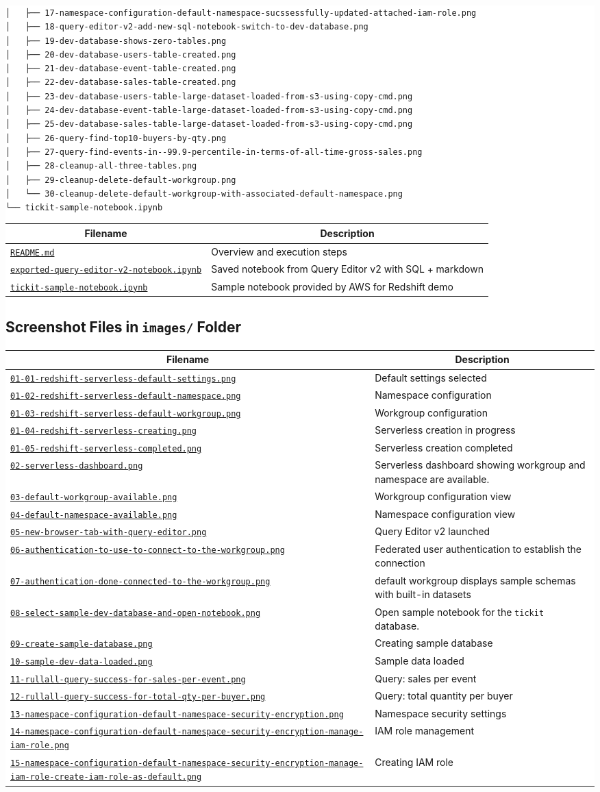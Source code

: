 ```bash
│   ├── 17-namespace-configuration-default-namespace-sucssessfully-updated-attached-iam-role.png
│   ├── 18-query-editor-v2-add-new-sql-notebook-switch-to-dev-database.png
│   ├── 19-dev-database-shows-zero-tables.png
│   ├── 20-dev-database-users-table-created.png
│   ├── 21-dev-database-event-table-created.png
│   ├── 22-dev-database-sales-table-created.png
│   ├── 23-dev-database-users-table-large-dataset-loaded-from-s3-using-copy-cmd.png
│   ├── 24-dev-database-event-table-large-dataset-loaded-from-s3-using-copy-cmd.png
│   ├── 25-dev-database-sales-table-large-dataset-loaded-from-s3-using-copy-cmd.png
│   ├── 26-query-find-top10-buyers-by-qty.png
│   ├── 27-query-find-events-in--99.9-percentile-in-terms-of-all-time-gross-sales.png
│   ├── 28-cleanup-all-three-tables.png
│   ├── 29-cleanup-delete-default-workgroup.png
│   └── 30-cleanup-delete-default-workgroup-with-associated-default-namespace.png
└── tickit-sample-notebook.ipynb

```

| Filename | Description |  
|----------|-------------|  
| [`README.md`](./README.md) | Overview and execution steps |
| [`exported-query-editor-v2-notebook.ipynb`](./exported-query-editor-v2-notebook.ipynb) | Saved notebook from Query Editor v2 with SQL + markdown |
| [`tickit-sample-notebook.ipynb`](./tickit-sample-notebook.ipynb) | Sample notebook provided by AWS for Redshift demo |

## Screenshot Files in `images/` Folder

| Filename | Description |
|---------|-------------|
| [`01-01-redshift-serverless-default-settings.png`](./images/01-01-redshift-serverless-default-settings.png) | Default settings selected |
| [`01-02-redshift-serverless-default-namespace.png`](./images/01-02-redshift-serverless-default-namespace.png) | Namespace configuration |
| [`01-03-redshift-serverless-default-workgroup.png`](./images/01-03-redshift-serverless-default-workgroup.png) | Workgroup configuration |
| [`01-04-redshift-serverless-creating.png`](./images/01-04-redshift-serverless-creating.png) | Serverless creation in progress |
| [`01-05-redshift-serverless-completed.png`](./images/01-05-redshift-serverless-completed.png) | Serverless creation completed |
| [`02-serverless-dashboard.png`](./images/02-serverless-dashboard.png) | Serverless dashboard showing workgroup and namespace are available. |
| [`03-default-workgroup-available.png`](./images/03-default-workgroup-available.png) | Workgroup configuration view |
| [`04-default-namespace-available.png`](./images/04-default-namespace-available.png) | Namespace configuration view |
| [`05-new-browser-tab-with-query-editor.png`](./images/05-new-browser-tab-with-query-editor.png) | Query Editor v2 launched |
| [`06-authentication-to-use-to-connect-to-the-workgroup.png`](./images/06-authentication-to-use-to-connect-to-the-workgroup.png) | Federated user authentication to establish the connection |
| [`07-authentication-done-connected-to-the-workgroup.png`](./images/07-authentication-done-connected-to-the-workgroup.png) | default workgroup displays sample schemas with built-in datasets |
| [`08-select-sample-dev-database-and-open-notebook.png`](./images/08-select-sample-dev-database-and-open-notebook.png) | Open sample notebook for the `tickit` database. |
| [`09-create-sample-database.png`](./images/09-create-sample-database.png) | Creating sample database |
| [`10-sample-dev-data-loaded.png`](./images/10-sample-dev-data-loaded.png) | Sample data loaded |
| [`11-rullall-query-success-for-sales-per-event.png`](./images/11-rullall-query-success-for-sales-per-event.png) | Query: sales per event |
| [`12-rullall-query-success-for-total-qty-per-buyer.png`](./images/12-rullall-query-success-for-total-qty-per-buyer.png) | Query: total quantity per buyer |
| [`13-namespace-configuration-default-namespace-security-encryption.png`](./images/13-namespace-configuration-default-namespace-security-encryption.png) | Namespace security settings |
| [`14-namespace-configuration-default-namespace-security-encryption-manage-iam-role.png`](./images/14-namespace-configuration-default-namespace-security-encryption-manage-iam-role.png) | IAM role management |
| [`15-namespace-configuration-default-namespace-security-encryption-manage-iam-role-create-iam-role-as-default.png`](./images/15-namespace-configuration-default-namespace-security-encryption-manage-iam-role-create-iam-role-as-default.png) | Creating IAM role |